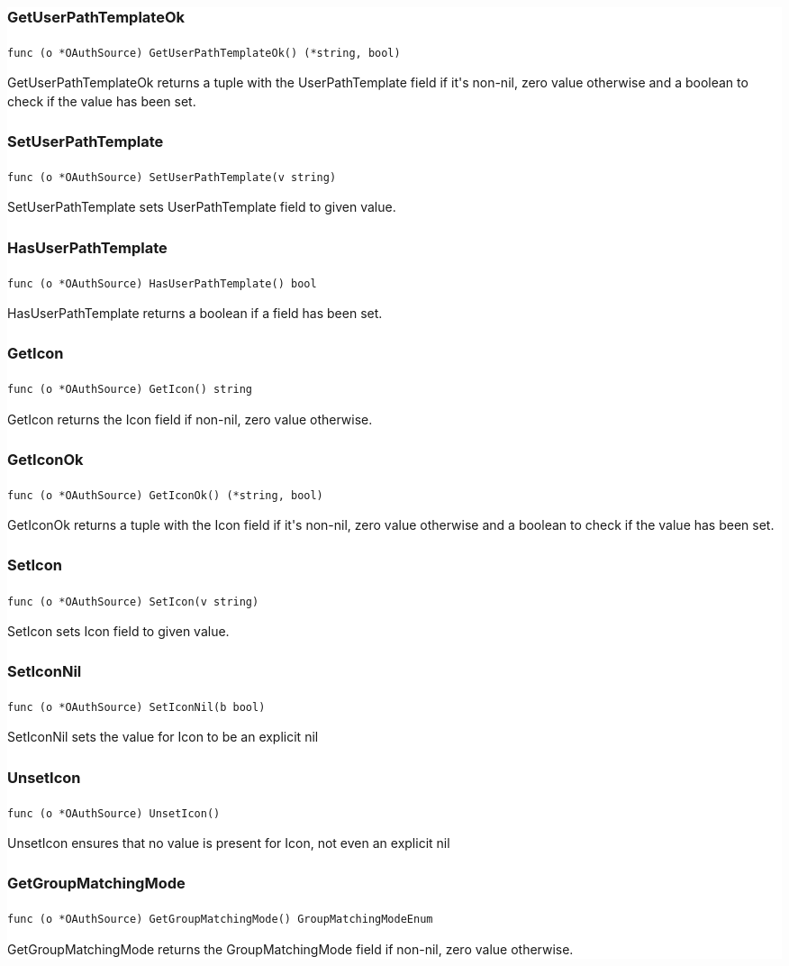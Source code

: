 ### GetUserPathTemplateOk

`func (o *OAuthSource) GetUserPathTemplateOk() (*string, bool)`

GetUserPathTemplateOk returns a tuple with the UserPathTemplate field if it's non-nil, zero value otherwise
and a boolean to check if the value has been set.

### SetUserPathTemplate

`func (o *OAuthSource) SetUserPathTemplate(v string)`

SetUserPathTemplate sets UserPathTemplate field to given value.

### HasUserPathTemplate

`func (o *OAuthSource) HasUserPathTemplate() bool`

HasUserPathTemplate returns a boolean if a field has been set.

### GetIcon

`func (o *OAuthSource) GetIcon() string`

GetIcon returns the Icon field if non-nil, zero value otherwise.

### GetIconOk

`func (o *OAuthSource) GetIconOk() (*string, bool)`

GetIconOk returns a tuple with the Icon field if it's non-nil, zero value otherwise
and a boolean to check if the value has been set.

### SetIcon

`func (o *OAuthSource) SetIcon(v string)`

SetIcon sets Icon field to given value.


### SetIconNil

`func (o *OAuthSource) SetIconNil(b bool)`

 SetIconNil sets the value for Icon to be an explicit nil

### UnsetIcon
`func (o *OAuthSource) UnsetIcon()`

UnsetIcon ensures that no value is present for Icon, not even an explicit nil
### GetGroupMatchingMode

`func (o *OAuthSource) GetGroupMatchingMode() GroupMatchingModeEnum`

GetGroupMatchingMode returns the GroupMatchingMode field if non-nil, zero value otherwise.
